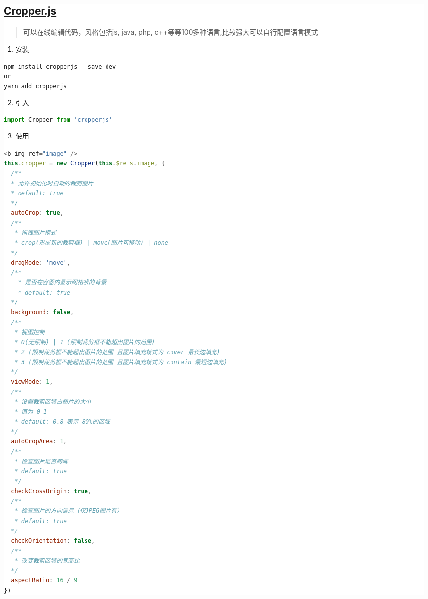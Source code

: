 ## [Cropper.js](https://github.com/fengyuanchen/cropperjs)
> 可以在线编辑代码，风格包括js, java, php, c++等等100多种语言,比较强大可以自行配置语言模式

1. 安装
```javascript
npm install cropperjs --save-dev
or
yarn add cropperjs
```

2. 引入
```javascript
import Cropper from 'cropperjs'
```

3. 使用
```javascript
<b-img ref="image" />
this.cropper = new Cropper(this.$refs.image, {
  /**
  * 允许初始化时自动的裁剪图片
  * default: true
  */
  autoCrop: true, 
  /**
   * 拖拽图片模式
   * crop(形成新的裁剪框) | move(图片可移动) | none
  */
  dragMode: 'move',
  /**
    * 是否在容器内显示网格状的背景
    * default: true
  */
  background: false, 
  /**
   * 视图控制
   * 0(无限制) | 1 (限制裁剪框不能超出图片的范围) 
   * 2 (限制裁剪框不能超出图片的范围 且图片填充模式为 cover 最长边填充)
   * 3 (限制裁剪框不能超出图片的范围 且图片填充模式为 contain 最短边填充)
  */  
  viewMode: 1, 
  /**
   * 设置裁剪区域占图片的大小
   * 值为 0-1
   * default: 0.8 表示 80%的区域
  */  
  autoCropArea: 1, 
  /**
   * 检查图片是否跨域
   * default: true
   */
  checkCrossOrigin: true, 
  /**
   * 检查图片的方向信息（仅JPEG图片有）
   * default: true
  */
  checkOrientation: false,
  /**
   * 改变裁剪区域的宽高比
  */
  aspectRatio: 16 / 9
})
```
